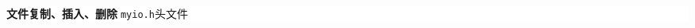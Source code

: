 **文件复制、插入、删除**
`myio.h`头文件
<pre><code class="language-c line-numbers"><script type="text/plain">#ifndef __MY_IO_H
#define __MY_IO_H
#include <stdio.h>
#include <stdbool.h>

/**
 * 获取文件大小，单位字节
 * @param filename  文件名
 * @return long     成功: 返回文件大小; 失败: 返回-1
**/
extern long fsize(const char *filename);

/**
 * 文件复制
 * @param src       原文件名
 * @param dst       目标文件名
 * @return bool     true: 复制成功; false: 复制失败
**/
extern bool copy(const char *src, const char *dest);

/**
 * 从原文件的任意位置复制任意长度的数据到目标文件的任意位置
 * @param fsrc          原文件指针
 * @param src_offset    原文件位置偏移量，即从哪里开始复制
 * @param len           复制的长度
 * @param fdst          目标文件指针
 * @param dst_offset    目标文件位置偏移量，即复制到哪里
 * @return bool         true: 操作成功; false: 操作失败
**/
extern bool fcopy(FILE *fsrc, long src_offset, long len, FILE *fdst, long dst_offset);

/**
 * 插入一段数据到指定文件
 * @param filename   文件名
 * @param offset     偏移量
 * @param buffer     插入的数据的首地址
 * @param bufferlen  插入的数据的长度
 * @return bool      true: 操作成功; false: 操作失败
**/
extern bool finsert(const char *filename, long offset, const void *buffer, long bufferlen);

/**
 * 删除文件中任意一段数据
 * @param filename  文件名
 * @param offset    偏移量，也就是从哪开始删除
 * @param len       长度
 * @return bool     true: 操作成功; false: 操作失败
**/
extern bool fdelete(const char *filename, long offset, long len);

#endif
</script></code></pre>

